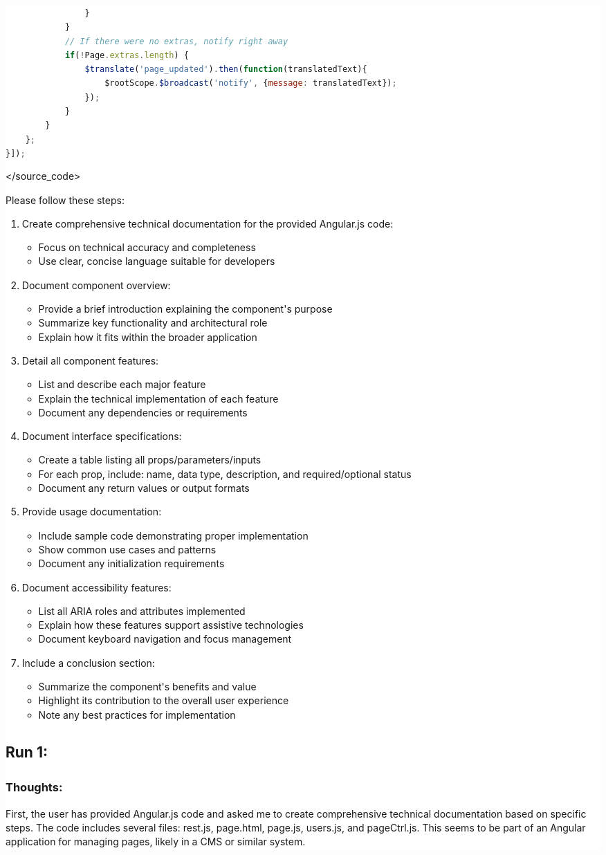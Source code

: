 ```js
                }
            }
            // If there were no extras, notify right away
            if(!Page.extras.length) {
                $translate('page_updated').then(function(translatedText){
                    $rootScope.$broadcast('notify', {message: translatedText});
                });
            }
        }
    };
}]);

```

</source_code>

Please follow these steps:

1. Create comprehensive technical documentation for the provided Angular.js code:
   - Focus on technical accuracy and completeness
   - Use clear, concise language suitable for developers

2. Document component overview:
   - Provide a brief introduction explaining the component's purpose
   - Summarize key functionality and architectural role
   - Explain how it fits within the broader application

3. Detail all component features:
   - List and describe each major feature
   - Explain the technical implementation of each feature
   - Document any dependencies or requirements

4. Document interface specifications:
   - Create a table listing all props/parameters/inputs
   - For each prop, include: name, data type, description, and required/optional status
   - Document any return values or output formats

5. Provide usage documentation:
   - Include sample code demonstrating proper implementation
   - Show common use cases and patterns
   - Document any initialization requirements

6. Document accessibility features:
   - List all ARIA roles and attributes implemented
   - Explain how these features support assistive technologies
   - Document keyboard navigation and focus management

7. Include a conclusion section:
   - Summarize the component's benefits and value
   - Highlight its contribution to the overall user experience
   - Note any best practices for implementation
## Run 1:
### Thoughts:
First, the user has provided Angular.js code and asked me to create comprehensive technical documentation based on specific steps. The code includes several files: rest.js, page.html, page.js, users.js, and pageCtrl.js. This seems to be part of an Angular application for managing pages, likely in a CMS or similar system.
